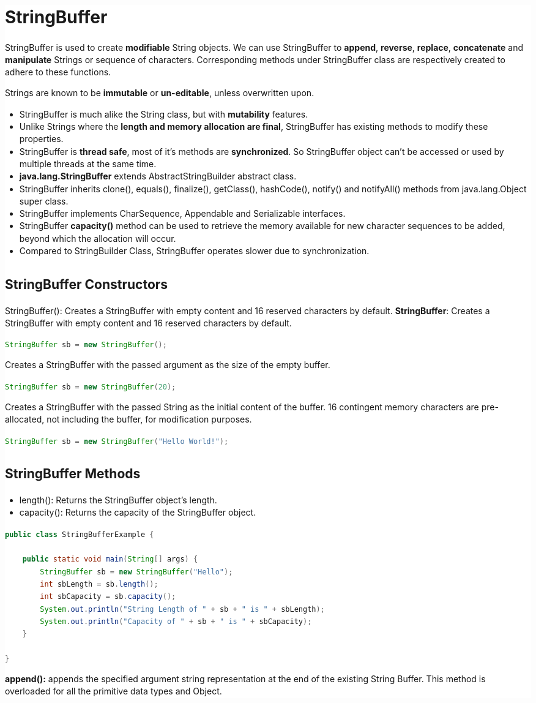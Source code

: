 # StringBuffer
StringBuffer is used to create **modifiable** String objects. We can use StringBuffer to **append**, **reverse**, **replace**, **concatenate** and **manipulate** Strings or sequence of characters. Corresponding methods under StringBuffer class are respectively created to adhere to these functions.

Strings are known to be **immutable** or **un-editable**, unless overwritten upon. 

* StringBuffer is much alike the String class, but with **mutability** features.
* Unlike Strings where the **length and memory allocation are final**, StringBuffer has existing methods to modify these properties.
* StringBuffer is **thread safe**, most of it’s methods are **synchronized**. So StringBuffer object can’t be accessed or used by multiple threads at the same time.
* **java.lang.StringBuffer** extends AbstractStringBuilder abstract class.
* StringBuffer inherits clone(), equals(), finalize(), getClass(), hashCode(), notify() and notifyAll() methods from java.lang.Object super class.
* StringBuffer implements CharSequence, Appendable and Serializable interfaces.
* StringBuffer **capacity()** method can be used to retrieve the memory available for new character sequences to be added, beyond which the allocation will occur.
* Compared to StringBuilder Class, StringBuffer operates slower due to synchronization.

## StringBuffer Constructors
StringBuffer(): Creates a StringBuffer with empty content and 16 reserved characters by default.
**StringBuffer**:  Creates a StringBuffer with empty content and 16 reserved characters by default.

```java
StringBuffer sb = new StringBuffer();

```
Creates a StringBuffer with the passed argument as the size of the empty buffer.

```java
StringBuffer sb = new StringBuffer(20);
```
Creates a StringBuffer with the passed String as the initial content of the buffer. 16 contingent memory characters are pre-allocated, not including the buffer, for modification purposes.

```java
StringBuffer sb = new StringBuffer("Hello World!");

```
## StringBuffer Methods
* length(): Returns the StringBuffer object’s length.
* capacity(): Returns the capacity of the StringBuffer object.

```java
public class StringBufferExample {

	public static void main(String[] args) {
		StringBuffer sb = new StringBuffer("Hello");
		int sbLength = sb.length();
		int sbCapacity = sb.capacity();
		System.out.println("String Length of " + sb + " is " + sbLength);
		System.out.println("Capacity of " + sb + " is " + sbCapacity);
	}

}


```
**append():** appends the specified argument string representation at the end of the existing String Buffer. This method is overloaded for all the primitive data types and Object.
